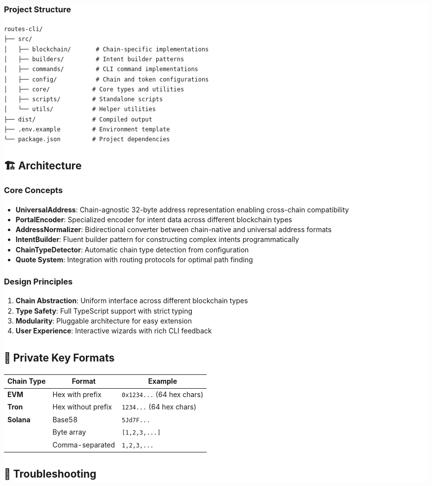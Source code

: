 ### Project Structure

```
routes-cli/
├── src/
│   ├── blockchain/       # Chain-specific implementations
│   ├── builders/         # Intent builder patterns
│   ├── commands/         # CLI command implementations
│   ├── config/           # Chain and token configurations
│   ├── core/            # Core types and utilities
│   ├── scripts/         # Standalone scripts
│   └── utils/           # Helper utilities
├── dist/                # Compiled output
├── .env.example         # Environment template
└── package.json         # Project dependencies
```

## 🏗️ Architecture

### Core Concepts

- **UniversalAddress**: Chain-agnostic 32-byte address representation enabling cross-chain compatibility
- **PortalEncoder**: Specialized encoder for intent data across different blockchain types
- **AddressNormalizer**: Bidirectional converter between chain-native and universal address formats
- **IntentBuilder**: Fluent builder pattern for constructing complex intents programmatically
- **ChainTypeDetector**: Automatic chain type detection from configuration
- **Quote System**: Integration with routing protocols for optimal path finding

### Design Principles

1. **Chain Abstraction**: Uniform interface across different blockchain types
2. **Type Safety**: Full TypeScript support with strict typing
3. **Modularity**: Pluggable architecture for easy extension
4. **User Experience**: Interactive wizards with rich CLI feedback

## 🔑 Private Key Formats

| Chain Type | Format | Example |
|------------|--------|----------|
| **EVM** | Hex with prefix | `0x1234...` (64 hex chars) |
| **Tron** | Hex without prefix | `1234...` (64 hex chars) |
| **Solana** | Base58 | `5Jd7F...` |
| | Byte array | `[1,2,3,...]` |
| | Comma-separated | `1,2,3,...` |

## 🚨 Troubleshooting

